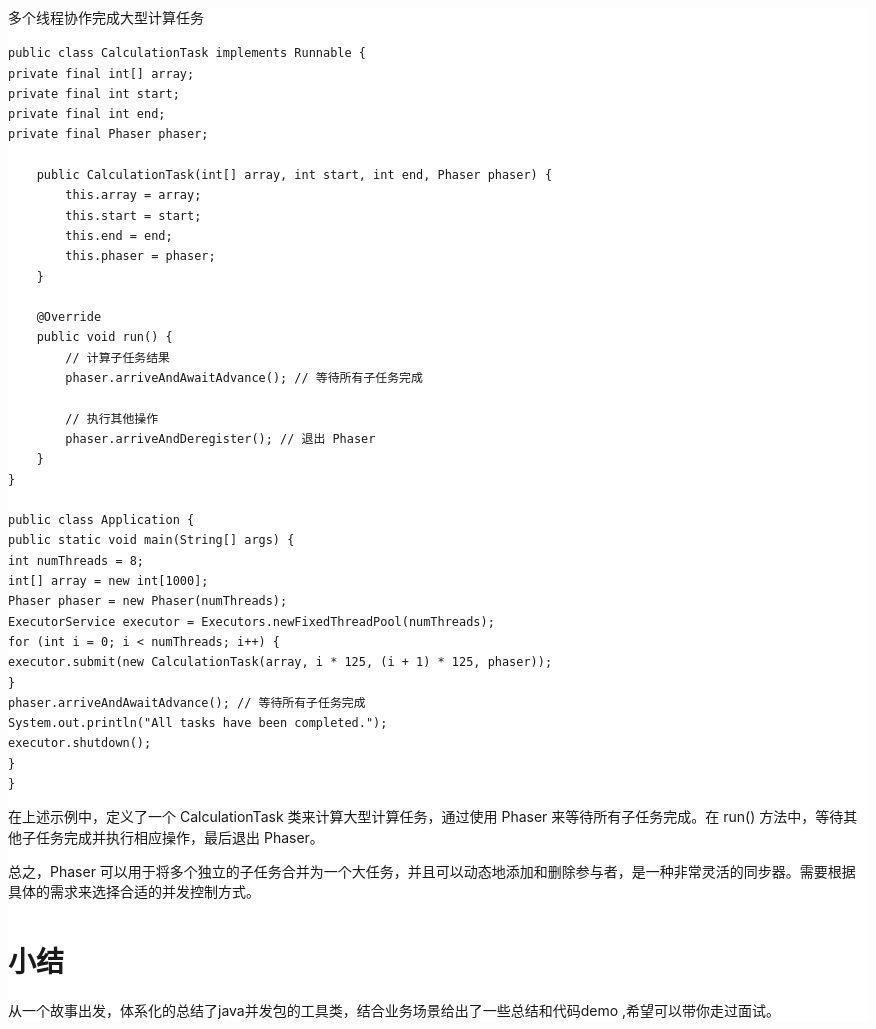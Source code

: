 多个线程协作完成大型计算任务
```
public class CalculationTask implements Runnable {
private final int[] array;
private final int start;
private final int end;
private final Phaser phaser;

    public CalculationTask(int[] array, int start, int end, Phaser phaser) {
        this.array = array;
        this.start = start;
        this.end = end;
        this.phaser = phaser;
    }

    @Override
    public void run() {
        // 计算子任务结果
        phaser.arriveAndAwaitAdvance(); // 等待所有子任务完成

        // 执行其他操作
        phaser.arriveAndDeregister(); // 退出 Phaser
    }
}

public class Application {
public static void main(String[] args) {
int numThreads = 8;
int[] array = new int[1000];
Phaser phaser = new Phaser(numThreads);
ExecutorService executor = Executors.newFixedThreadPool(numThreads);
for (int i = 0; i < numThreads; i++) {
executor.submit(new CalculationTask(array, i * 125, (i + 1) * 125, phaser));
}
phaser.arriveAndAwaitAdvance(); // 等待所有子任务完成
System.out.println("All tasks have been completed.");
executor.shutdown();
}
}

```
在上述示例中，定义了一个 CalculationTask 类来计算大型计算任务，通过使用 Phaser 来等待所有子任务完成。在 run() 方法中，等待其他子任务完成并执行相应操作，最后退出 Phaser。

总之，Phaser 可以用于将多个独立的子任务合并为一个大任务，并且可以动态地添加和删除参与者，是一种非常灵活的同步器。需要根据具体的需求来选择合适的并发控制方式。


# 小结

从一个故事出发，体系化的总结了java并发包的工具类，结合业务场景给出了一些总结和代码demo ,希望可以带你走过面试。
